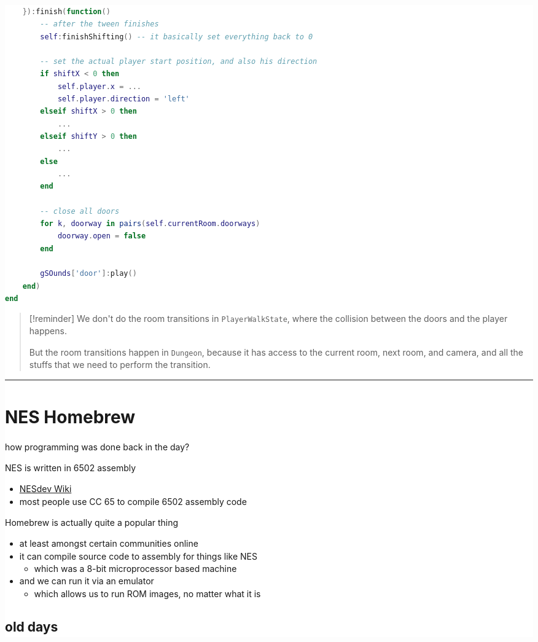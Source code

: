 ```lua
	}):finish(function()
		-- after the tween finishes
		self:finishShifting() -- it basically set everything back to 0
		
		-- set the actual player start position, and also his direction
		if shiftX < 0 then
			self.player.x = ...
			self.player.direction = 'left'
		elseif shiftX > 0 then
			...
		elseif shiftY > 0 then
			...
		else
			...
		end
		
		-- close all doors
		for k, doorway in pairs(self.currentRoom.doorways)
			doorway.open = false
		end
		
		gSOunds['door']:play()
	end)
end
```

> [!reminder]
> We don't do the room transitions in `PlayerWalkState`, where the collision between the doors and the player happens.
> 
> But the room transitions happen in `Dungeon`, because it has access to the current room, next room, and camera, and all the stuffs that we need to perform the transition.

___

# NES Homebrew
how programming was done back in the day?

NES is written in 6502 assembly
* [NESdev Wiki](https://www.nesdev.org/wiki/Nesdev_Wiki)
* most people use CC 65 to compile 6502 assembly code

Homebrew is actually quite a popular thing
* at least amongst certain communities online
* it can compile source code to assembly for things like NES
	* which was a 8-bit microprocessor based machine
* and we can run it via an emulator
	* which allows us to run ROM images, no matter what it is

## old days
